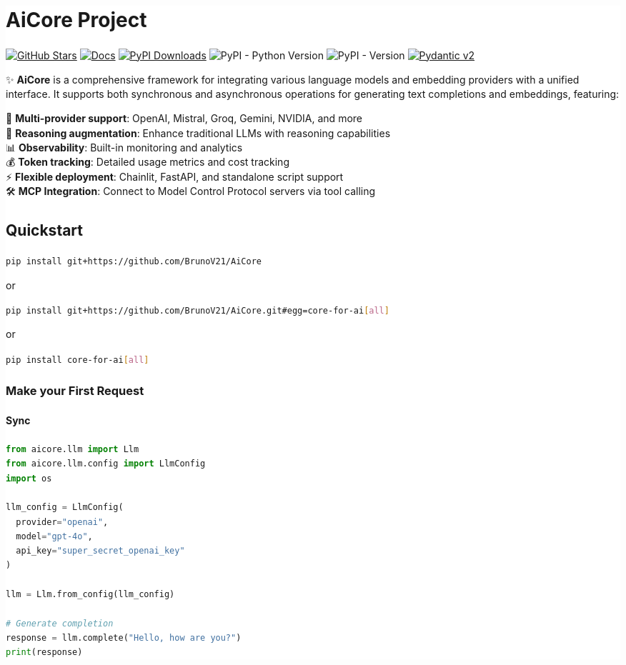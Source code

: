 
# AiCore Project
[![GitHub Stars](https://img.shields.io/github/stars/BrunoV21/AiCore?style=social)](https://github.com/BrunoV21/AiCore/stargazers)
[![Docs](https://img.shields.io/badge/docs-AiCore.github.io-red)](https://brunov21.github.io/AiCore/)
[![PyPI Downloads](https://static.pepy.tech/badge/core-for-ai)](https://pepy.tech/projects/core-for-ai)
![PyPI - Python Version](https://img.shields.io/pypi/pyversions/core-for-ai?style=flat)
![PyPI - Version](https://img.shields.io/pypi/v/core-for-ai?style=flat)
[![Pydantic v2](https://img.shields.io/endpoint?url=https://raw.githubusercontent.com/pydantic/pydantic/main/docs/badge/v2.json)](https://pydantic.dev)

✨ **AiCore** is a comprehensive framework for integrating various language models and embedding providers with a unified interface. It supports both synchronous and asynchronous operations for generating text completions and embeddings, featuring:  

🔌 **Multi-provider support**: OpenAI, Mistral, Groq, Gemini, NVIDIA, and more  
🤖 **Reasoning augmentation**: Enhance traditional LLMs with reasoning capabilities  
📊 **Observability**: Built-in monitoring and analytics  
💰 **Token tracking**: Detailed usage metrics and cost tracking  
⚡ **Flexible deployment**: Chainlit, FastAPI, and standalone script support  
🛠️ **MCP Integration**: Connect to Model Control Protocol servers via tool calling

## Quickstart
```bash
pip install git+https://github.com/BrunoV21/AiCore
```

or

```bash
pip install git+https://github.com/BrunoV21/AiCore.git#egg=core-for-ai[all]
```

or

```bash
pip install core-for-ai[all]
```

### Make your First Request

#### Sync
```python
from aicore.llm import Llm
from aicore.llm.config import LlmConfig
import os

llm_config = LlmConfig(
  provider="openai",
  model="gpt-4o",
  api_key="super_secret_openai_key"
)

llm = Llm.from_config(llm_config)

# Generate completion
response = llm.complete("Hello, how are you?")
print(response)
```
